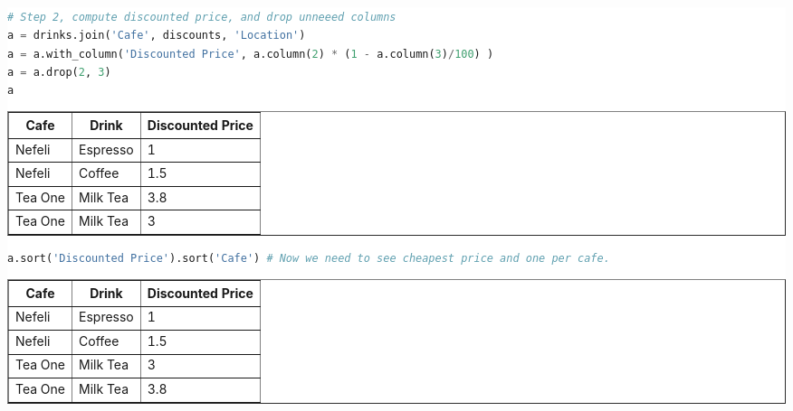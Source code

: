 


```python
# Step 2, compute discounted price, and drop unneeed columns
a = drinks.join('Cafe', discounts, 'Location')
a = a.with_column('Discounted Price', a.column(2) * (1 - a.column(3)/100) )
a = a.drop(2, 3)
a
```




<table border="1" class="dataframe">
    <thead>
        <tr>
            <th>Cafe</th> <th>Drink</th> <th>Discounted Price</th>
        </tr>
    </thead>
    <tbody>
        <tr>
            <td>Nefeli </td> <td>Espresso</td> <td>1               </td>
        </tr>
    </tbody>
        <tr>
            <td>Nefeli </td> <td>Coffee  </td> <td>1.5             </td>
        </tr>
    </tbody>
        <tr>
            <td>Tea One</td> <td>Milk Tea</td> <td>3.8             </td>
        </tr>
    </tbody>
        <tr>
            <td>Tea One</td> <td>Milk Tea</td> <td>3               </td>
        </tr>
    </tbody>
</table>




```python
a.sort('Discounted Price').sort('Cafe') # Now we need to see cheapest price and one per cafe.
```




<table border="1" class="dataframe">
    <thead>
        <tr>
            <th>Cafe</th> <th>Drink</th> <th>Discounted Price</th>
        </tr>
    </thead>
    <tbody>
        <tr>
            <td>Nefeli </td> <td>Espresso</td> <td>1               </td>
        </tr>
    </tbody>
        <tr>
            <td>Nefeli </td> <td>Coffee  </td> <td>1.5             </td>
        </tr>
    </tbody>
        <tr>
            <td>Tea One</td> <td>Milk Tea</td> <td>3               </td>
        </tr>
    </tbody>
        <tr>
            <td>Tea One</td> <td>Milk Tea</td> <td>3.8             </td>
        </tr>
